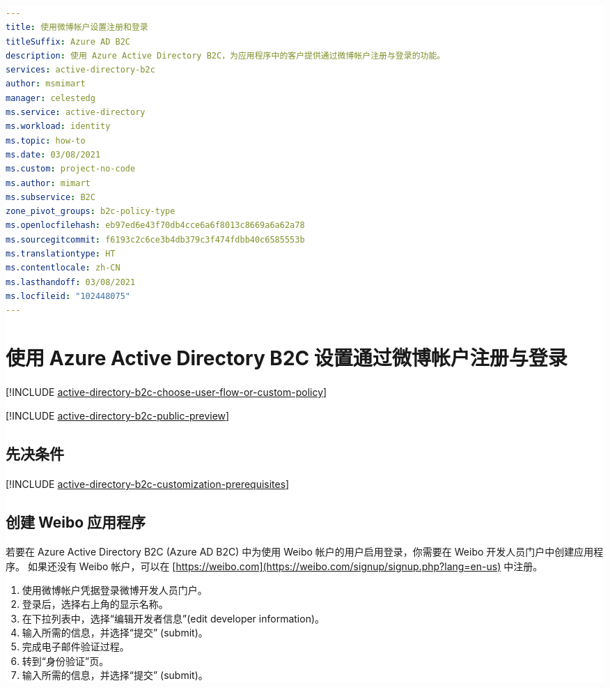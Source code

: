 ```yaml
---
title: 使用微博帐户设置注册和登录
titleSuffix: Azure AD B2C
description: 使用 Azure Active Directory B2C，为应用程序中的客户提供通过微博帐户注册与登录的功能。
services: active-directory-b2c
author: msmimart
manager: celestedg
ms.service: active-directory
ms.workload: identity
ms.topic: how-to
ms.date: 03/08/2021
ms.custom: project-no-code
ms.author: mimart
ms.subservice: B2C
zone_pivot_groups: b2c-policy-type
ms.openlocfilehash: eb97ed6e43f70db4cce6a6f8013c8669a6a62a78
ms.sourcegitcommit: f6193c2c6ce3b4db379c3f474fdbb40c6585553b
ms.translationtype: HT
ms.contentlocale: zh-CN
ms.lasthandoff: 03/08/2021
ms.locfileid: "102448075"
---
```

# <a name="set-up-sign-up-and-sign-in-with-a-weibo-account-using-azure-active-directory-b2c"></a>使用 Azure Active Directory B2C 设置通过微博帐户注册与登录

[!INCLUDE [active-directory-b2c-choose-user-flow-or-custom-policy](../../includes/active-directory-b2c-choose-user-flow-or-custom-policy.md)]

[!INCLUDE [active-directory-b2c-public-preview](../../includes/active-directory-b2c-public-preview.md)]

## <a name="prerequisites"></a>先决条件

[!INCLUDE [active-directory-b2c-customization-prerequisites](../../includes/active-directory-b2c-customization-prerequisites.md)]

## <a name="create-a-weibo-application"></a>创建 Weibo 应用程序

若要在 Azure Active Directory B2C (Azure AD B2C) 中为使用 Weibo 帐户的用户启用登录，你需要在 Weibo 开发人员门户中创建应用程序。 如果还没有 Weibo 帐户，可以在 [https://weibo.com](https://weibo.com/signup/signup.php?lang=en-us) 中注册。

1. 使用微博帐户凭据登录微博开发人员门户。
1. 登录后，选择右上角的显示名称。
1. 在下拉列表中，选择“编辑开发者信息”(edit developer information)。
1. 输入所需的信息，并选择“提交” (submit)。
1. 完成电子邮件验证过程。
1. 转到“身份验证”页。
1. 输入所需的信息，并选择“提交” (submit)。
